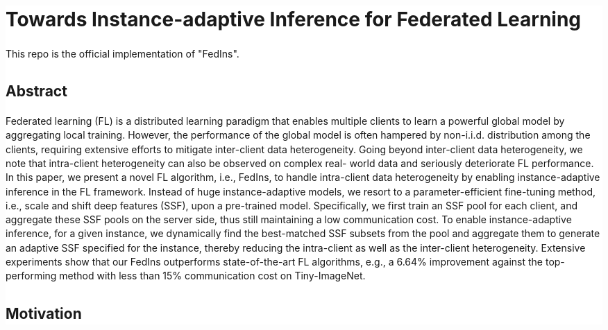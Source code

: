 # Towards Instance-adaptive Inference for Federated Learning

This repo is the official implementation of "FedIns".

## Abstract

Federated learning (FL) is a distributed learning paradigm that enables multiple clients to learn a powerful global model by aggregating local training. However, the performance of the global model is often hampered by non-i.i.d. distribution among the clients, requiring extensive efforts to mitigate inter-client data heterogeneity. Going beyond inter-client data heterogeneity, we note that intra-client heterogeneity can also be observed on complex real- world data and seriously deteriorate FL performance. In this paper, we present a novel FL algorithm, i.e., FedIns, to handle intra-client data heterogeneity by enabling instance-adaptive inference in the FL framework. Instead of huge instance-adaptive models, we resort to a parameter-efficient fine-tuning method, i.e., scale and shift deep features (SSF), upon a pre-trained model. Specifically, we first train an SSF pool for each client, and aggregate these SSF pools on the server side, thus still maintaining a low communication cost. To enable instance-adaptive inference, for a given instance, we dynamically find the best-matched SSF subsets from the pool and aggregate them to generate an adaptive SSF specified for the instance, thereby reducing the intra-client as well as the inter-client heterogeneity. Extensive experiments show that our FedIns outperforms state-of-the-art FL algorithms, e.g., a 6.64% improvement against the top-performing method with less than 15% communication cost on Tiny-ImageNet.

## Motivation

<div align="center">